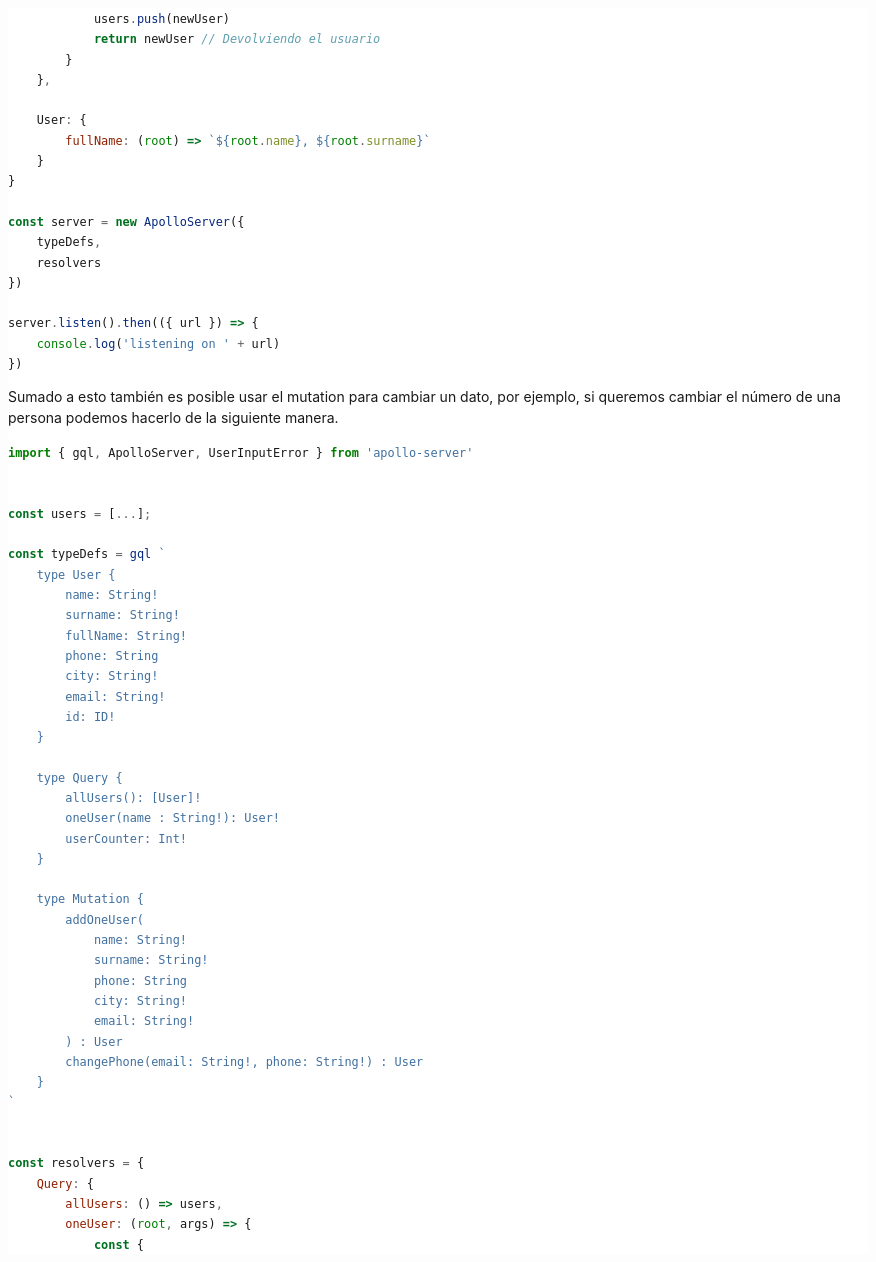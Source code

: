 ```js
            users.push(newUser)
            return newUser // Devolviendo el usuario
        }
    },
   
    User: {
        fullName: (root) => `${root.name}, ${root.surname}`
    }
}

const server = new ApolloServer({
    typeDefs,
    resolvers
})

server.listen().then(({ url }) => {
    console.log('listening on ' + url)
})
```

Sumado a esto también es posible usar el mutation para cambiar un dato, por ejemplo, si queremos cambiar el número de una persona podemos hacerlo de la siguiente manera.

```js
import { gql, ApolloServer, UserInputError } from 'apollo-server'


const users = [...];

const typeDefs = gql `
    type User {
        name: String!
        surname: String!
        fullName: String!
        phone: String
        city: String!
        email: String!
        id: ID!
    }

    type Query {
        allUsers(): [User]!
        oneUser(name : String!): User!
        userCounter: Int!
    }

    type Mutation {
        addOneUser(
            name: String!
            surname: String!
            phone: String
            city: String!
            email: String!
        ) : User
        changePhone(email: String!, phone: String!) : User
    }
`


const resolvers = {
    Query: {
        allUsers: () => users,
        oneUser: (root, args) => {
            const {
```
